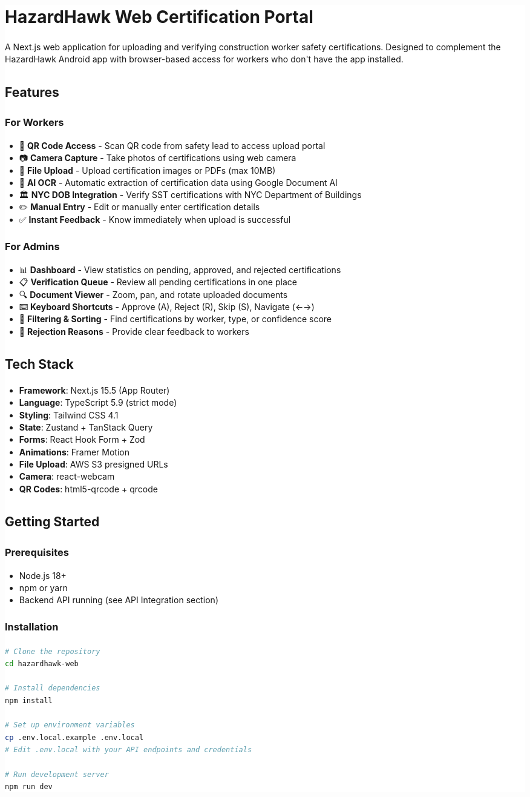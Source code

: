 # HazardHawk Web Certification Portal

A Next.js web application for uploading and verifying construction worker safety certifications. Designed to complement the HazardHawk Android app with browser-based access for workers who don't have the app installed.

## Features

### For Workers
- 📱 **QR Code Access** - Scan QR code from safety lead to access upload portal
- 📷 **Camera Capture** - Take photos of certifications using web camera
- 📄 **File Upload** - Upload certification images or PDFs (max 10MB)
- 🤖 **AI OCR** - Automatic extraction of certification data using Google Document AI
- 🏛️ **NYC DOB Integration** - Verify SST certifications with NYC Department of Buildings
- ✏️ **Manual Entry** - Edit or manually enter certification details
- ✅ **Instant Feedback** - Know immediately when upload is successful

### For Admins
- 📊 **Dashboard** - View statistics on pending, approved, and rejected certifications
- 📋 **Verification Queue** - Review all pending certifications in one place
- 🔍 **Document Viewer** - Zoom, pan, and rotate uploaded documents
- ⌨️ **Keyboard Shortcuts** - Approve (A), Reject (R), Skip (S), Navigate (←→)
- 🎯 **Filtering & Sorting** - Find certifications by worker, type, or confidence score
- 💬 **Rejection Reasons** - Provide clear feedback to workers

## Tech Stack

- **Framework**: Next.js 15.5 (App Router)
- **Language**: TypeScript 5.9 (strict mode)
- **Styling**: Tailwind CSS 4.1
- **State**: Zustand + TanStack Query
- **Forms**: React Hook Form + Zod
- **Animations**: Framer Motion
- **File Upload**: AWS S3 presigned URLs
- **Camera**: react-webcam
- **QR Codes**: html5-qrcode + qrcode

## Getting Started

### Prerequisites
- Node.js 18+
- npm or yarn
- Backend API running (see API Integration section)

### Installation

```bash
# Clone the repository
cd hazardhawk-web

# Install dependencies
npm install

# Set up environment variables
cp .env.local.example .env.local
# Edit .env.local with your API endpoints and credentials

# Run development server
npm run dev
```
